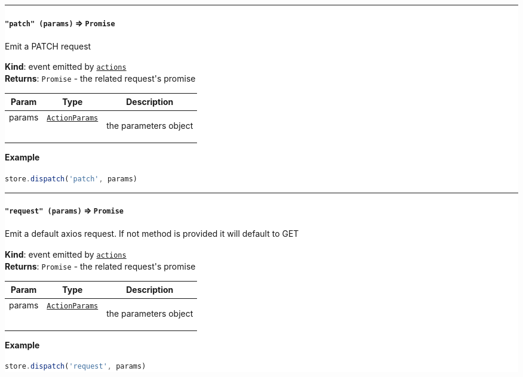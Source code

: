 * * *

<a name="store.actions.event_patch"></a>

#### `"patch" (params)` ⇒ <code>Promise</code>
Emit a PATCH request

**Kind**: event emitted by [<code>actions</code>](#store.actions)  
**Returns**: <code>Promise</code> - the related request's promise  
<table>
  <thead>
    <tr>
      <th>Param</th><th>Type</th><th>Description</th>
    </tr>
  </thead>
  <tbody>
<tr>
    <td>params</td><td><code><a href="#ActionParams">ActionParams</a></code></td><td><p>the parameters object</p>
</td>
    </tr>  </tbody>
</table>

**Example**  
```js
store.dispatch('patch', params)
```

* * *

<a name="store.actions.event_request"></a>

#### `"request" (params)` ⇒ <code>Promise</code>
Emit a default axios request. If not method is provided it will default to GET

**Kind**: event emitted by [<code>actions</code>](#store.actions)  
**Returns**: <code>Promise</code> - the related request's promise  
<table>
  <thead>
    <tr>
      <th>Param</th><th>Type</th><th>Description</th>
    </tr>
  </thead>
  <tbody>
<tr>
    <td>params</td><td><code><a href="#ActionParams">ActionParams</a></code></td><td><p>the parameters object</p>
</td>
    </tr>  </tbody>
</table>

**Example**  
```js
store.dispatch('request', params)
```
